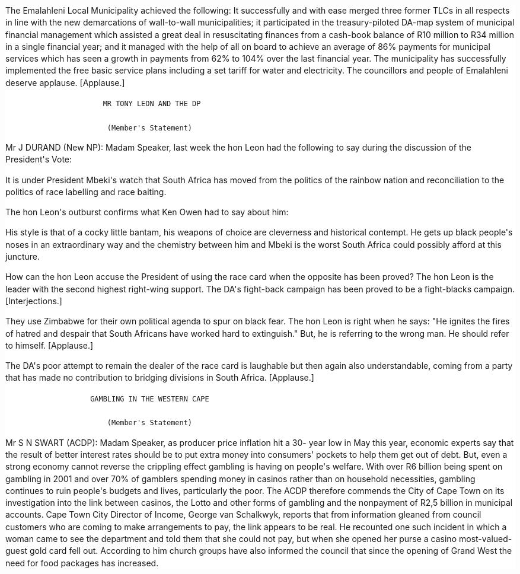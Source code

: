 The Emalahleni Local Municipality achieved the  following:  It  successfully
and with ease merged three former TLCs in all respects in line with the  new
demarcations  of  wall-to-wall  municipalities;  it  participated   in   the
treasury-piloted DA-map  system  of  municipal  financial  management  which
assisted a great deal in resuscitating finances from a cash-book balance  of
R10 million to R34 million in a single financial year; and it  managed  with
the help of all  on  board  to  achieve  an  average  of  86%  payments  for
municipal services which has seen a growth in  payments  from  62%  to  104%
over the last financial year. The municipality has successfully  implemented
the  free  basic  service  plans  including  a  set  tariff  for  water  and
electricity. The councillors and people of Emalahleni deserve applause.
[Applause.]

                           MR TONY LEON AND THE DP

                            (Member's Statement)

Mr J DURAND (New NP):  Madam  Speaker,  last  week  the  hon  Leon  had  the
following to say during the discussion of the President's Vote:


  It is under President Mbeki's watch that South Africa has moved from  the
  politics of the rainbow nation and reconciliation to the politics of race
  labelling and race baiting.

The hon Leon's outburst confirms what Ken Owen had to say about him:


  His style is that of a cocky little bantam, his  weapons  of  choice  are
  cleverness and historical contempt. He gets up black people's noses in an
  extraordinary way and the chemistry between him and Mbeki  is  the  worst
  South Africa could possibly afford at this juncture.

How can the hon Leon accuse the President of using the race  card  when  the
opposite has been proved? The  hon  Leon  is  the  leader  with  the  second
highest right-wing support. The DA's fight-back campaign has been proved  to
be a fight-blacks campaign. [Interjections.]

They use Zimbabwe for their own political agenda to spur on black fear.  The
hon Leon is right when he says: "He ignites the fires of hatred and  despair
that South Africans have worked hard to extinguish." But,  he  is  referring
to the wrong man. He should refer to himself. [Applause.]

The DA's poor attempt to remain the dealer of the  race  card  is  laughable
but then again also understandable, coming from a party  that  has  made  no
contribution to bridging divisions in South Africa. [Applause.]

                        GAMBLING IN THE WESTERN CAPE

                            (Member's Statement)

Mr S N SWART (ACDP): Madam Speaker, as producer price inflation  hit  a  30-
year low in May this year, economic experts say that the  result  of  better
interest rates should be to put extra money into consumers' pockets to  help
them get out of  debt.  But,  even  a  strong  economy  cannot  reverse  the
crippling  effect  gambling  is  having  on  people's  welfare.  With   over
R6 billion being spent  on  gambling  in  2001  and  over  70%  of  gamblers
spending money in casinos rather than  on  household  necessities,  gambling
continues to ruin people's budgets and lives, particularly the poor.
The ACDP therefore commends the City of Cape Town on its investigation  into
the link between casinos, the Lotto and other  forms  of  gambling  and  the
nonpayment of R2,5 billion in municipal accounts. Cape  Town  City  Director
of Income, George van Schalkwyk, reports that from information gleaned  from
council customers who are coming to  make  arrangements  to  pay,  the  link
appears to be real. He recounted one such incident in which a woman came  to
see the department and told them that  she  could  not  pay,  but  when  she
opened her purse a casino most-valued-guest gold card  fell  out.  According
to him church groups have also informed the council that since  the  opening
of Grand West the need for food packages has increased.
